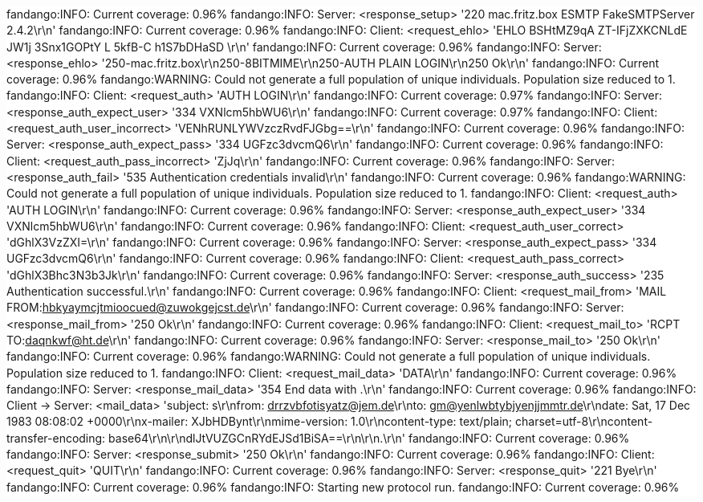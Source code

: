 fandango:INFO: Current coverage: 0.96%
fandango:INFO: Server: <response_setup> '220 mac.fritz.box ESMTP FakeSMTPServer 2.4.2\r\n'
fandango:INFO: Current coverage: 0.96%
fandango:INFO: Client: <request_ehlo> 'EHLO BSHtMZ9qA ZT-IFjZXKCNLdE JW1j  3Snx1GOPtY L  5kfB-C h1S7bDHaSD  \r\n'
fandango:INFO: Current coverage: 0.96%
fandango:INFO: Server: <response_ehlo> '250-mac.fritz.box\r\n250-8BITMIME\r\n250-AUTH PLAIN LOGIN\r\n250 Ok\r\n'
fandango:INFO: Current coverage: 0.96%
fandango:WARNING: Could not generate a full population of unique individuals. Population size reduced to 1.
fandango:INFO: Client: <request_auth> 'AUTH LOGIN\r\n'
fandango:INFO: Current coverage: 0.97%
fandango:INFO: Server: <response_auth_expect_user> '334 VXNlcm5hbWU6\r\n'
fandango:INFO: Current coverage: 0.97%
fandango:INFO: Client: <request_auth_user_incorrect> 'VENhRUNLYWVzczRvdFJGbg==\r\n'
fandango:INFO: Current coverage: 0.96%
fandango:INFO: Server: <response_auth_expect_pass> '334 UGFzc3dvcmQ6\r\n'
fandango:INFO: Current coverage: 0.96%
fandango:INFO: Client: <request_auth_pass_incorrect> 'ZjJq\r\n'
fandango:INFO: Current coverage: 0.96%
fandango:INFO: Server: <response_auth_fail> '535 Authentication credentials invalid\r\n'
fandango:INFO: Current coverage: 0.96%
fandango:WARNING: Could not generate a full population of unique individuals. Population size reduced to 1.
fandango:INFO: Client: <request_auth> 'AUTH LOGIN\r\n'
fandango:INFO: Current coverage: 0.96%
fandango:INFO: Server: <response_auth_expect_user> '334 VXNlcm5hbWU6\r\n'
fandango:INFO: Current coverage: 0.96%
fandango:INFO: Client: <request_auth_user_correct> 'dGhlX3VzZXI=\r\n'
fandango:INFO: Current coverage: 0.96%
fandango:INFO: Server: <response_auth_expect_pass> '334 UGFzc3dvcmQ6\r\n'
fandango:INFO: Current coverage: 0.96%
fandango:INFO: Client: <request_auth_pass_correct> 'dGhlX3Bhc3N3b3Jk\r\n'
fandango:INFO: Current coverage: 0.96%
fandango:INFO: Server: <response_auth_success> '235 Authentication successful.\r\n'
fandango:INFO: Current coverage: 0.96%
fandango:INFO: Client: <request_mail_from> 'MAIL FROM:<hbkyaymcjtmioocued@zuwokgejcst.de>\r\n'
fandango:INFO: Current coverage: 0.96%
fandango:INFO: Server: <response_mail_from> '250 Ok\r\n'
fandango:INFO: Current coverage: 0.96%
fandango:INFO: Client: <request_mail_to> 'RCPT TO:<daqnkwf@ht.de>\r\n'
fandango:INFO: Current coverage: 0.96%
fandango:INFO: Server: <response_mail_to> '250 Ok\r\n'
fandango:INFO: Current coverage: 0.96%
fandango:WARNING: Could not generate a full population of unique individuals. Population size reduced to 1.
fandango:INFO: Client: <request_mail_data> 'DATA\r\n'
fandango:INFO: Current coverage: 0.96%
fandango:INFO: Server: <response_mail_data> '354 End data with <CR><LF>.<CR><LF>\r\n'
fandango:INFO: Current coverage: 0.96%
fandango:INFO: Client -> Server: <mail_data> 'subject: s\r\nfrom: drrzvbfotisyatz@jem.de\r\nto: gm@yenlwbtybjyenjjmmtr.de\r\ndate: Sat, 17 Dec 1983 08:08:02 +0000\r\nx-mailer: XJbHDBynt\r\nmime-version: 1.0\r\ncontent-type: text/plain; charset=utf-8\r\ncontent-transfer-encoding: base64\r\n\r\ndlJtVUZGCnRYdEJSd1BiSA==\r\n\r\n.\r\n'
fandango:INFO: Current coverage: 0.96%
fandango:INFO: Server: <response_submit> '250 Ok\r\n'
fandango:INFO: Current coverage: 0.96%
fandango:INFO: Client: <request_quit> 'QUIT\r\n'
fandango:INFO: Current coverage: 0.96%
fandango:INFO: Server: <response_quit> '221 Bye\r\n'
fandango:INFO: Current coverage: 0.96%
fandango:INFO: Starting new protocol run.
fandango:INFO: Current coverage: 0.96%